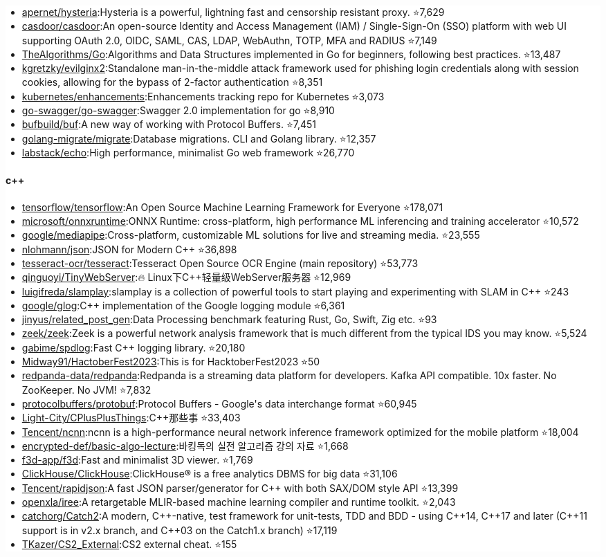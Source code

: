 * [apernet/hysteria](https://github.com/apernet/hysteria):Hysteria is a powerful, lightning fast and censorship resistant proxy. ⭐7,629
* [casdoor/casdoor](https://github.com/casdoor/casdoor):An open-source Identity and Access Management (IAM) / Single-Sign-On (SSO) platform with web UI supporting OAuth 2.0, OIDC, SAML, CAS, LDAP, WebAuthn, TOTP, MFA and RADIUS ⭐7,149
* [TheAlgorithms/Go](https://github.com/TheAlgorithms/Go):Algorithms and Data Structures implemented in Go for beginners, following best practices. ⭐13,487
* [kgretzky/evilginx2](https://github.com/kgretzky/evilginx2):Standalone man-in-the-middle attack framework used for phishing login credentials along with session cookies, allowing for the bypass of 2-factor authentication ⭐8,351
* [kubernetes/enhancements](https://github.com/kubernetes/enhancements):Enhancements tracking repo for Kubernetes ⭐3,073
* [go-swagger/go-swagger](https://github.com/go-swagger/go-swagger):Swagger 2.0 implementation for go ⭐8,910
* [bufbuild/buf](https://github.com/bufbuild/buf):A new way of working with Protocol Buffers. ⭐7,451
* [golang-migrate/migrate](https://github.com/golang-migrate/migrate):Database migrations. CLI and Golang library. ⭐12,357
* [labstack/echo](https://github.com/labstack/echo):High performance, minimalist Go web framework ⭐26,770

#### c++
* [tensorflow/tensorflow](https://github.com/tensorflow/tensorflow):An Open Source Machine Learning Framework for Everyone ⭐178,071
* [microsoft/onnxruntime](https://github.com/microsoft/onnxruntime):ONNX Runtime: cross-platform, high performance ML inferencing and training accelerator ⭐10,572
* [google/mediapipe](https://github.com/google/mediapipe):Cross-platform, customizable ML solutions for live and streaming media. ⭐23,555
* [nlohmann/json](https://github.com/nlohmann/json):JSON for Modern C++ ⭐36,898
* [tesseract-ocr/tesseract](https://github.com/tesseract-ocr/tesseract):Tesseract Open Source OCR Engine (main repository) ⭐53,773
* [qinguoyi/TinyWebServer](https://github.com/qinguoyi/TinyWebServer):🔥 Linux下C++轻量级WebServer服务器 ⭐12,969
* [luigifreda/slamplay](https://github.com/luigifreda/slamplay):slamplay is a collection of powerful tools to start playing and experimenting with SLAM in C++ ⭐243
* [google/glog](https://github.com/google/glog):C++ implementation of the Google logging module ⭐6,361
* [jinyus/related_post_gen](https://github.com/jinyus/related_post_gen):Data Processing benchmark featuring Rust, Go, Swift, Zig etc. ⭐93
* [zeek/zeek](https://github.com/zeek/zeek):Zeek is a powerful network analysis framework that is much different from the typical IDS you may know. ⭐5,524
* [gabime/spdlog](https://github.com/gabime/spdlog):Fast C++ logging library. ⭐20,180
* [Midway91/HactoberFest2023](https://github.com/Midway91/HactoberFest2023):This is for HacktoberFest2023 ⭐50
* [redpanda-data/redpanda](https://github.com/redpanda-data/redpanda):Redpanda is a streaming data platform for developers. Kafka API compatible. 10x faster. No ZooKeeper. No JVM! ⭐7,832
* [protocolbuffers/protobuf](https://github.com/protocolbuffers/protobuf):Protocol Buffers - Google's data interchange format ⭐60,945
* [Light-City/CPlusPlusThings](https://github.com/Light-City/CPlusPlusThings):C++那些事 ⭐33,403
* [Tencent/ncnn](https://github.com/Tencent/ncnn):ncnn is a high-performance neural network inference framework optimized for the mobile platform ⭐18,004
* [encrypted-def/basic-algo-lecture](https://github.com/encrypted-def/basic-algo-lecture):바킹독의 실전 알고리즘 강의 자료 ⭐1,668
* [f3d-app/f3d](https://github.com/f3d-app/f3d):Fast and minimalist 3D viewer. ⭐1,769
* [ClickHouse/ClickHouse](https://github.com/ClickHouse/ClickHouse):ClickHouse® is a free analytics DBMS for big data ⭐31,106
* [Tencent/rapidjson](https://github.com/Tencent/rapidjson):A fast JSON parser/generator for C++ with both SAX/DOM style API ⭐13,399
* [openxla/iree](https://github.com/openxla/iree):A retargetable MLIR-based machine learning compiler and runtime toolkit. ⭐2,043
* [catchorg/Catch2](https://github.com/catchorg/Catch2):A modern, C++-native, test framework for unit-tests, TDD and BDD - using C++14, C++17 and later (C++11 support is in v2.x branch, and C++03 on the Catch1.x branch) ⭐17,119
* [TKazer/CS2_External](https://github.com/TKazer/CS2_External):CS2 external cheat. ⭐155
